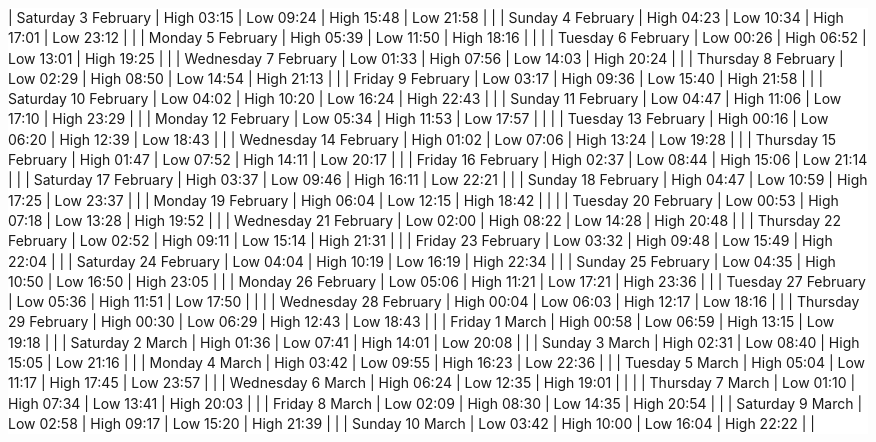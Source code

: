 | Saturday 3 February | High 03:15 | Low 09:24 | High 15:48 | Low 21:58 |  |
| Sunday 4 February | High 04:23 | Low 10:34 | High 17:01 | Low 23:12 |  |
| Monday 5 February | High 05:39 | Low 11:50 | High 18:16 |  |  |
| Tuesday 6 February | Low 00:26 | High 06:52 | Low 13:01 | High 19:25 |  |
| Wednesday 7 February | Low 01:33 | High 07:56 | Low 14:03 | High 20:24 |  |
| Thursday 8 February | Low 02:29 | High 08:50 | Low 14:54 | High 21:13 |  |
| Friday 9 February | Low 03:17 | High 09:36 | Low 15:40 | High 21:58 |  |
| Saturday 10 February | Low 04:02 | High 10:20 | Low 16:24 | High 22:43 |  |
| Sunday 11 February | Low 04:47 | High 11:06 | Low 17:10 | High 23:29 |  |
| Monday 12 February | Low 05:34 | High 11:53 | Low 17:57 |  |  |
| Tuesday 13 February | High 00:16 | Low 06:20 | High 12:39 | Low 18:43 |  |
| Wednesday 14 February | High 01:02 | Low 07:06 | High 13:24 | Low 19:28 |  |
| Thursday 15 February | High 01:47 | Low 07:52 | High 14:11 | Low 20:17 |  |
| Friday 16 February | High 02:37 | Low 08:44 | High 15:06 | Low 21:14 |  |
| Saturday 17 February | High 03:37 | Low 09:46 | High 16:11 | Low 22:21 |  |
| Sunday 18 February | High 04:47 | Low 10:59 | High 17:25 | Low 23:37 |  |
| Monday 19 February | High 06:04 | Low 12:15 | High 18:42 |  |  |
| Tuesday 20 February | Low 00:53 | High 07:18 | Low 13:28 | High 19:52 |  |
| Wednesday 21 February | Low 02:00 | High 08:22 | Low 14:28 | High 20:48 |  |
| Thursday 22 February | Low 02:52 | High 09:11 | Low 15:14 | High 21:31 |  |
| Friday 23 February | Low 03:32 | High 09:48 | Low 15:49 | High 22:04 |  |
| Saturday 24 February | Low 04:04 | High 10:19 | Low 16:19 | High 22:34 |  |
| Sunday 25 February | Low 04:35 | High 10:50 | Low 16:50 | High 23:05 |  |
| Monday 26 February | Low 05:06 | High 11:21 | Low 17:21 | High 23:36 |  |
| Tuesday 27 February | Low 05:36 | High 11:51 | Low 17:50 |  |  |
| Wednesday 28 February | High 00:04 | Low 06:03 | High 12:17 | Low 18:16 |  |
| Thursday 29 February | High 00:30 | Low 06:29 | High 12:43 | Low 18:43 |  |
| Friday 1 March | High 00:58 | Low 06:59 | High 13:15 | Low 19:18 |  |
| Saturday 2 March | High 01:36 | Low 07:41 | High 14:01 | Low 20:08 |  |
| Sunday 3 March | High 02:31 | Low 08:40 | High 15:05 | Low 21:16 |  |
| Monday 4 March | High 03:42 | Low 09:55 | High 16:23 | Low 22:36 |  |
| Tuesday 5 March | High 05:04 | Low 11:17 | High 17:45 | Low 23:57 |  |
| Wednesday 6 March | High 06:24 | Low 12:35 | High 19:01 |  |  |
| Thursday 7 March | Low 01:10 | High 07:34 | Low 13:41 | High 20:03 |  |
| Friday 8 March | Low 02:09 | High 08:30 | Low 14:35 | High 20:54 |  |
| Saturday 9 March | Low 02:58 | High 09:17 | Low 15:20 | High 21:39 |  |
| Sunday 10 March | Low 03:42 | High 10:00 | Low 16:04 | High 22:22 |  |